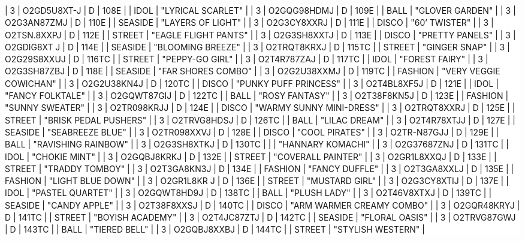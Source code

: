 | 3 | O2GD5U8XT-J | D | 108E  |              | IDOL     | "LYRICAL SCARLET"          |
| 3 | O2GQG98HDMJ | D | 109E  |              | BALL     | "GLOVER GARDEN"            |
| 3 | O2G3AN87ZMJ | D | 110E  |              | SEASIDE  | "LAYERS OF LIGHT"          |
| 3 | O2G3CY8XXRJ | D | 111E  |              | DISCO    | "60’ TWISTER"              |
| 3 | O2TSN.8XXPJ | D | 112E  |              | STREET   | "EAGLE FLIGHT PANTS"       |
| 3 | O2G3SH8XXTJ | D | 113E  |              | DISCO    | "PRETTY PANELS"            |
| 3 | O2GDIG8XT J | D | 114E  |              | SEASIDE  | "BLOOMING BREEZE"          |
| 3 | O2TRQT8KRXJ | D | 115TC |              | STREET   | "GINGER SNAP"              |
| 3 | O2G29S8XXUJ | D | 116TC |              | STREET   | "PEPPY-GO GIRL"            |
| 3 | O2T4R787ZAJ | D | 117TC |              | IDOL     | "FOREST FAIRY"             |
| 3 | O2G3SH87ZBJ | D | 118E  |              | SEASIDE  | "FAR SHORES COMBO"         |
| 3 | O2G2U38XXMJ | D | 119TC |              | FASHION  | "VERY VEGGIE COWICHAN"     |
| 3 | O2G2U38KN4J | D | 120TC |              | DISCO    | "PUNKY PUFF PRINCESS"      |
| 3 | O2T4BL8XF5J | D | 121E  |              | IDOL     | "FANCY FOLKTALE"           |
| 3 | O2GQWT87GIJ | D | 122TC |              | BALL     | "ROSY FANTASY"             |
| 3 | O2T38F8KN5J | D | 123E  |              | FASHION  | "SUNNY SWEATER"            |
| 3 | O2TR098KRJJ | D | 124E  |              | DISCO    | "WARMY SUNNY MINI-DRESS"   |
| 3 | O2TRQT8XXRJ | D | 125E  |              | STREET   | "BRISK PEDAL PUSHERS"      |
| 3 | O2TRVG8HDSJ | D | 126TC |              | BALL     | "LILAC DREAM"              |
| 3 | O2T4R78XTJJ | D | 127E  |              | SEASIDE  | "SEABREEZE BLUE"           |
| 3 | O2TR098XXVJ | D | 128E  |              | DISCO    | "COOL PIRATES"             |
| 3 | O2TR-N87GJJ | D | 129E  |              | BALL     | "RAVISHING RAINBOW"        |
| 3 | O2G3SH8XTKJ | D | 130TC |              |          | "HANNARY KOMACHI"          |
| 3 | O2G37687ZNJ | D | 131TC |              | IDOL     | "CHOKIE MINT"              |
| 3 | O2GQBJ8KRKJ | D | 132E  |              | STREET   | "COVERALL PAINTER"         |
| 3 | O2GR1L8XXQJ | D | 133E  |              | STREET   | "TRADDY TOMBOY"            |
| 3 | O2T3GA8KN3J | D | 134E  |              | FASHION  | "FANCY DUFFLE"             |
| 3 | O2T3GA8XXLJ | D | 135E  |              | FASHION  | "LIGHT BLUE DOWN"          |
| 3 | O2GR1L8KR J | D | 136E  |              | STREET   | "MUSTARD GIRL"             |
| 3 | O2G3CY8XTIJ | D | 137E  |              | IDOL     | "PASTEL QUARTET"           |
| 3 | O2GQWT8HD9J | D | 138TC |              | BALL     | "PLUSH LADY"               |
| 3 | O2T46V8XTXJ | D | 139TC |              | SEASIDE  | "CANDY APPLE"              |
| 3 | O2T38F8XXSJ | D | 140TC |              | DISCO    | "ARM WARMER CREAMY COMBO"  |
| 3 | O2GQR48KRYJ | D | 141TC |              | STREET   | "BOYISH ACADEMY"           |
| 3 | O2T4JC87ZTJ | D | 142TC |              | SEASIDE  | "FLORAL OASIS"             |
| 3 | O2TRVG87GWJ | D | 143TC |              | BALL     | "TIERED BELL"              |
| 3 | O2GQBJ8XXBJ | D | 144TC |              | STREET   | "STYLISH WESTERN"          |